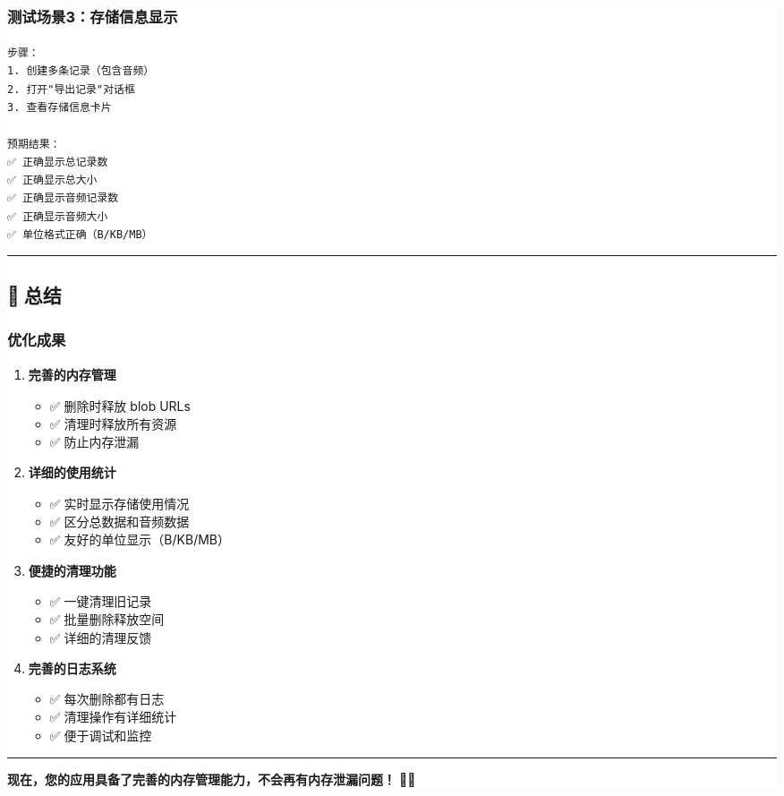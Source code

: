 ### 测试场景3：存储信息显示

```
步骤：
1. 创建多条记录（包含音频）
2. 打开"导出记录"对话框
3. 查看存储信息卡片

预期结果：
✅ 正确显示总记录数
✅ 正确显示总大小
✅ 正确显示音频记录数
✅ 正确显示音频大小
✅ 单位格式正确（B/KB/MB）
```

---

## 🎉 总结

### 优化成果

1. **完善的内存管理**
   - ✅ 删除时释放 blob URLs
   - ✅ 清理时释放所有资源
   - ✅ 防止内存泄漏

2. **详细的使用统计**
   - ✅ 实时显示存储使用情况
   - ✅ 区分总数据和音频数据
   - ✅ 友好的单位显示（B/KB/MB）

3. **便捷的清理功能**
   - ✅ 一键清理旧记录
   - ✅ 批量删除释放空间
   - ✅ 详细的清理反馈

4. **完善的日志系统**
   - ✅ 每次删除都有日志
   - ✅ 清理操作有详细统计
   - ✅ 便于调试和监控

---

**现在，您的应用具备了完善的内存管理能力，不会再有内存泄漏问题！** 💾✨

